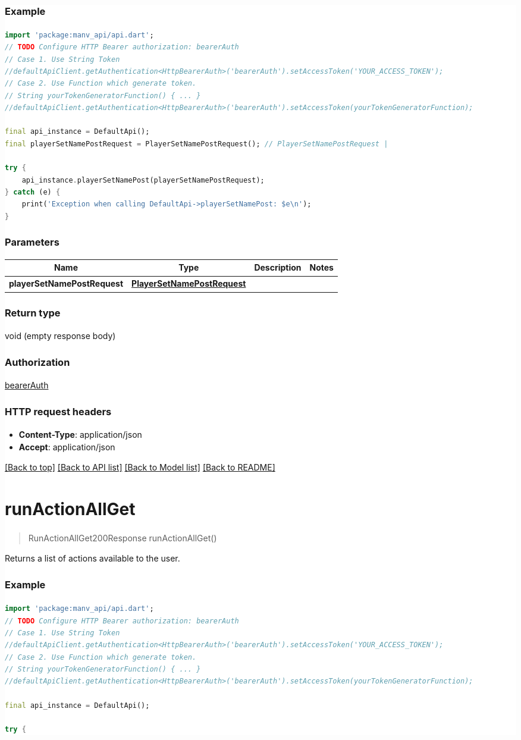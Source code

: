 ### Example
```dart
import 'package:manv_api/api.dart';
// TODO Configure HTTP Bearer authorization: bearerAuth
// Case 1. Use String Token
//defaultApiClient.getAuthentication<HttpBearerAuth>('bearerAuth').setAccessToken('YOUR_ACCESS_TOKEN');
// Case 2. Use Function which generate token.
// String yourTokenGeneratorFunction() { ... }
//defaultApiClient.getAuthentication<HttpBearerAuth>('bearerAuth').setAccessToken(yourTokenGeneratorFunction);

final api_instance = DefaultApi();
final playerSetNamePostRequest = PlayerSetNamePostRequest(); // PlayerSetNamePostRequest | 

try {
    api_instance.playerSetNamePost(playerSetNamePostRequest);
} catch (e) {
    print('Exception when calling DefaultApi->playerSetNamePost: $e\n');
}
```

### Parameters

Name | Type | Description  | Notes
------------- | ------------- | ------------- | -------------
 **playerSetNamePostRequest** | [**PlayerSetNamePostRequest**](PlayerSetNamePostRequest.md)|  | 

### Return type

void (empty response body)

### Authorization

[bearerAuth](../README.md#bearerAuth)

### HTTP request headers

 - **Content-Type**: application/json
 - **Accept**: application/json

[[Back to top]](#) [[Back to API list]](../README.md#documentation-for-api-endpoints) [[Back to Model list]](../README.md#documentation-for-models) [[Back to README]](../README.md)

# **runActionAllGet**
> RunActionAllGet200Response runActionAllGet()

Returns a list of actions available to the user.

### Example
```dart
import 'package:manv_api/api.dart';
// TODO Configure HTTP Bearer authorization: bearerAuth
// Case 1. Use String Token
//defaultApiClient.getAuthentication<HttpBearerAuth>('bearerAuth').setAccessToken('YOUR_ACCESS_TOKEN');
// Case 2. Use Function which generate token.
// String yourTokenGeneratorFunction() { ... }
//defaultApiClient.getAuthentication<HttpBearerAuth>('bearerAuth').setAccessToken(yourTokenGeneratorFunction);

final api_instance = DefaultApi();

try {
```